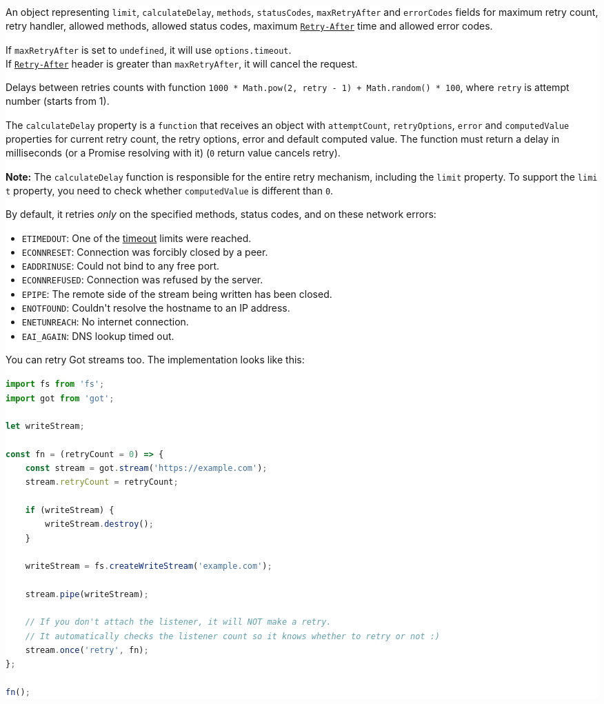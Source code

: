 
An object representing `limit`, `calculateDelay`, `methods`, `statusCodes`, `maxRetryAfter` and `errorCodes` fields for maximum retry count, retry handler, allowed methods, allowed status codes, maximum [`Retry-After`](https://developer.mozilla.org/en-US/docs/Web/HTTP/Headers/Retry-After) time and allowed error codes.

If `maxRetryAfter` is set to `undefined`, it will use `options.timeout`.\
If [`Retry-After`](https://developer.mozilla.org/en-US/docs/Web/HTTP/Headers/Retry-After) header is greater than `maxRetryAfter`, it will cancel the request.

Delays between retries counts with function `1000 * Math.pow(2, retry - 1) + Math.random() * 100`, where `retry` is attempt number (starts from 1).

The `calculateDelay` property is a `function` that receives an object with `attemptCount`, `retryOptions`, `error` and `computedValue` properties for current retry count, the retry options, error and default computed value. The function must return a delay in milliseconds (or a Promise resolving with it) (`0` return value cancels retry).

**Note:** The `calculateDelay` function is responsible for the entire retry mechanism, including the `limit` property. To support the `limit` property, you need to check whether `computedValue` is different than `0`.

By default, it retries *only* on the specified methods, status codes, and on these network errors:
- `ETIMEDOUT`: One of the [timeout](#timeout) limits were reached.
- `ECONNRESET`: Connection was forcibly closed by a peer.
- `EADDRINUSE`: Could not bind to any free port.
- `ECONNREFUSED`: Connection was refused by the server.
- `EPIPE`: The remote side of the stream being written has been closed.
- `ENOTFOUND`: Couldn't resolve the hostname to an IP address.
- `ENETUNREACH`: No internet connection.
- `EAI_AGAIN`: DNS lookup timed out.

<a name="retry-stream"></a>

You can retry Got streams too. The implementation looks like this:

```js
import fs from 'fs';
import got from 'got';

let writeStream;

const fn = (retryCount = 0) => {
	const stream = got.stream('https://example.com');
	stream.retryCount = retryCount;

	if (writeStream) {
		writeStream.destroy();
	}

	writeStream = fs.createWriteStream('example.com');

	stream.pipe(writeStream);

	// If you don't attach the listener, it will NOT make a retry.
	// It automatically checks the listener count so it knows whether to retry or not :)
	stream.once('retry', fn);
};

fn();
```
